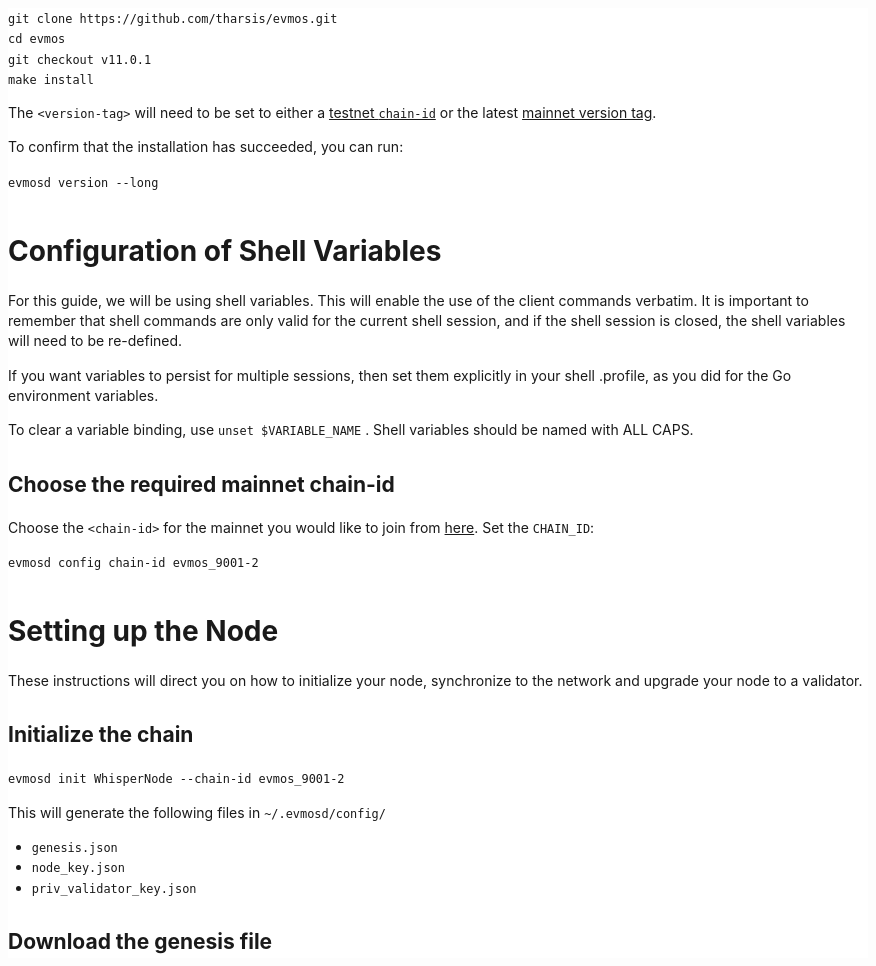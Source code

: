 ```shell
git clone https://github.com/tharsis/evmos.git
cd evmos
git checkout v11.0.1
make install
```

The `<version-tag>` will need to be set to either a [testnet `chain-id`](/validators/joining-the-testnets#current-testnets) or the latest [mainnet version tag](/validators/joining-mainnet).

To confirm that the installation has succeeded, you can run:

```shell
evmosd version --long
```

# Configuration of Shell Variables

For this guide, we will be using shell variables. This will enable the use of the client commands verbatim. It is important to remember that shell commands are only valid for the current shell session, and if the shell session is closed, the shell variables will need to be re-defined.

If you want variables to persist for multiple sessions, then set them explicitly in your shell .profile, as you did for the Go environment variables.

To clear a variable binding, use `unset $VARIABLE_NAME` . Shell variables should be named with ALL CAPS.

## Choose the required mainnet chain-id

Choose the `<chain-id>` for the mainnet you would like to join from [here](/validators/joining-mainnet#mainnet-chain-id). Set the `CHAIN_ID`:

```shell
evmosd config chain-id evmos_9001-2
```

# Setting up the Node

These instructions will direct you on how to initialize your node, synchronize to the network and upgrade your node to a validator.

## Initialize the chain

```shell
evmosd init WhisperNode --chain-id evmos_9001-2
```

This will generate the following files in `~/.evmosd/config/`

- `genesis.json`
- `node_key.json`
- `priv_validator_key.json`

## Download the genesis file
